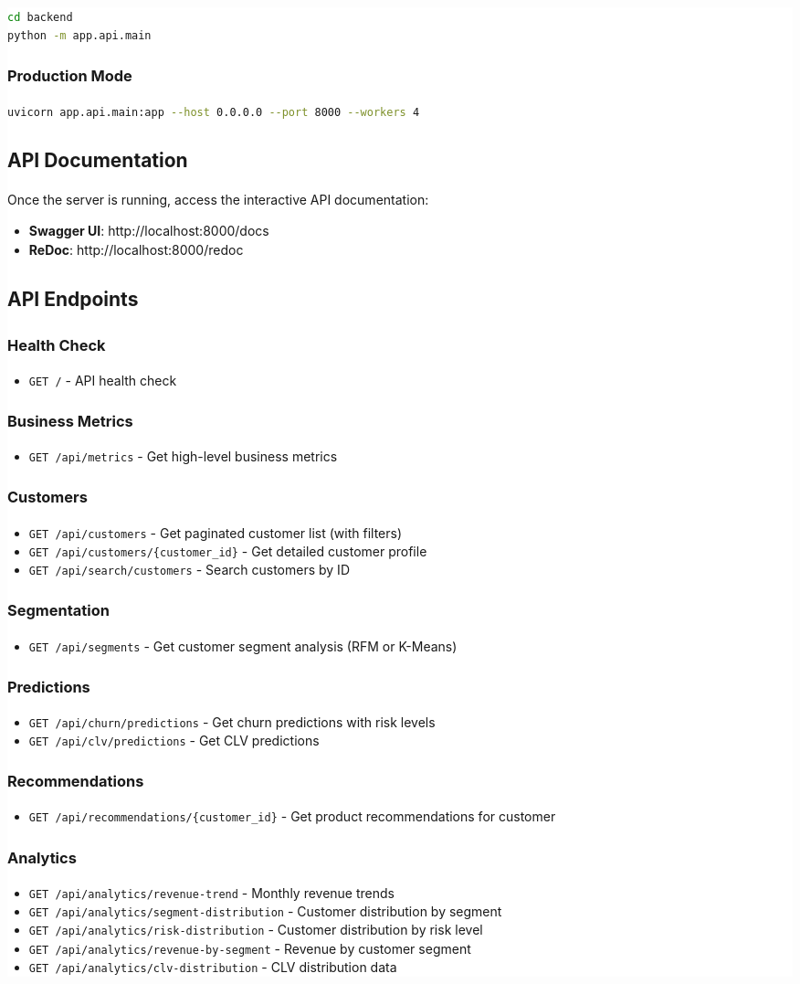 ```bash
cd backend
python -m app.api.main
```

### Production Mode

```bash
uvicorn app.api.main:app --host 0.0.0.0 --port 8000 --workers 4
```

## API Documentation

Once the server is running, access the interactive API documentation:

- **Swagger UI**: http://localhost:8000/docs
- **ReDoc**: http://localhost:8000/redoc

## API Endpoints

### Health Check

- `GET /` - API health check

### Business Metrics

- `GET /api/metrics` - Get high-level business metrics

### Customers

- `GET /api/customers` - Get paginated customer list (with filters)
- `GET /api/customers/{customer_id}` - Get detailed customer profile
- `GET /api/search/customers` - Search customers by ID

### Segmentation

- `GET /api/segments` - Get customer segment analysis (RFM or K-Means)

### Predictions

- `GET /api/churn/predictions` - Get churn predictions with risk levels
- `GET /api/clv/predictions` - Get CLV predictions

### Recommendations

- `GET /api/recommendations/{customer_id}` - Get product recommendations for customer

### Analytics

- `GET /api/analytics/revenue-trend` - Monthly revenue trends
- `GET /api/analytics/segment-distribution` - Customer distribution by segment
- `GET /api/analytics/risk-distribution` - Customer distribution by risk level
- `GET /api/analytics/revenue-by-segment` - Revenue by customer segment
- `GET /api/analytics/clv-distribution` - CLV distribution data
